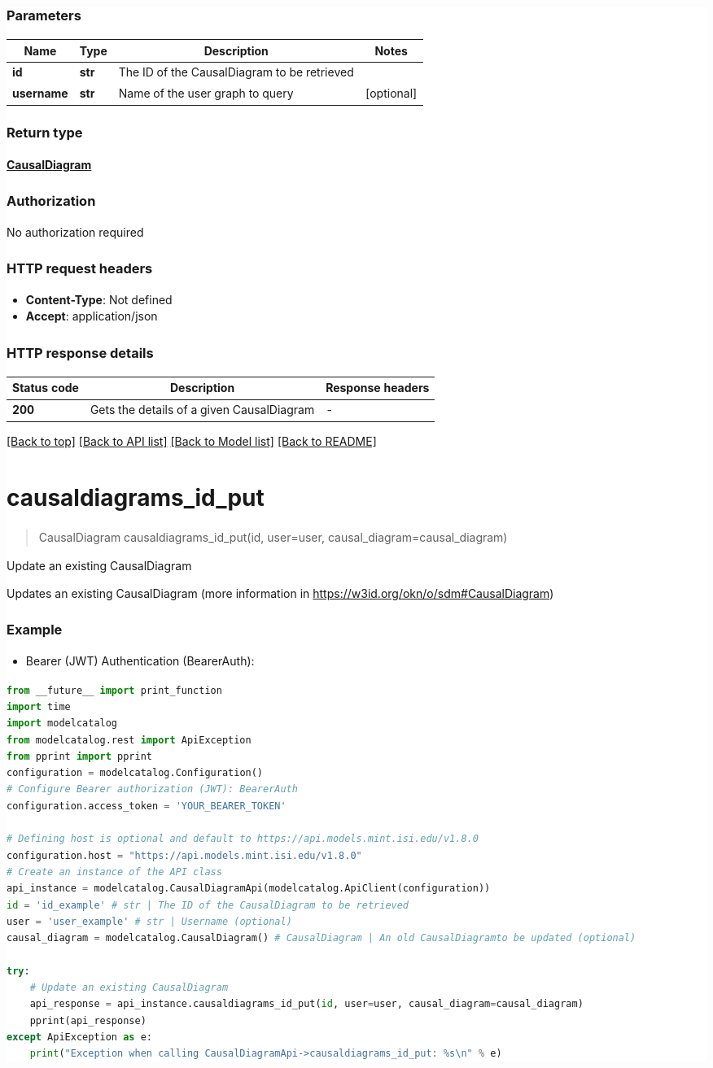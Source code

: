 ### Parameters

Name | Type | Description  | Notes
------------- | ------------- | ------------- | -------------
 **id** | **str**| The ID of the CausalDiagram to be retrieved | 
 **username** | **str**| Name of the user graph to query | [optional] 

### Return type

[**CausalDiagram**](CausalDiagram.md)

### Authorization

No authorization required

### HTTP request headers

 - **Content-Type**: Not defined
 - **Accept**: application/json

### HTTP response details
| Status code | Description | Response headers |
|-------------|-------------|------------------|
**200** | Gets the details of a given CausalDiagram |  -  |

[[Back to top]](#) [[Back to API list]](../#documentation-for-api-endpoints) [[Back to Model list]](../#documentation-for-models) [[Back to README]](../)

# **causaldiagrams_id_put**
> CausalDiagram causaldiagrams_id_put(id, user=user, causal_diagram=causal_diagram)

Update an existing CausalDiagram

Updates an existing CausalDiagram (more information in https://w3id.org/okn/o/sdm#CausalDiagram)

### Example

* Bearer (JWT) Authentication (BearerAuth):
```python
from __future__ import print_function
import time
import modelcatalog
from modelcatalog.rest import ApiException
from pprint import pprint
configuration = modelcatalog.Configuration()
# Configure Bearer authorization (JWT): BearerAuth
configuration.access_token = 'YOUR_BEARER_TOKEN'

# Defining host is optional and default to https://api.models.mint.isi.edu/v1.8.0
configuration.host = "https://api.models.mint.isi.edu/v1.8.0"
# Create an instance of the API class
api_instance = modelcatalog.CausalDiagramApi(modelcatalog.ApiClient(configuration))
id = 'id_example' # str | The ID of the CausalDiagram to be retrieved
user = 'user_example' # str | Username (optional)
causal_diagram = modelcatalog.CausalDiagram() # CausalDiagram | An old CausalDiagramto be updated (optional)

try:
    # Update an existing CausalDiagram
    api_response = api_instance.causaldiagrams_id_put(id, user=user, causal_diagram=causal_diagram)
    pprint(api_response)
except ApiException as e:
    print("Exception when calling CausalDiagramApi->causaldiagrams_id_put: %s\n" % e)
```
